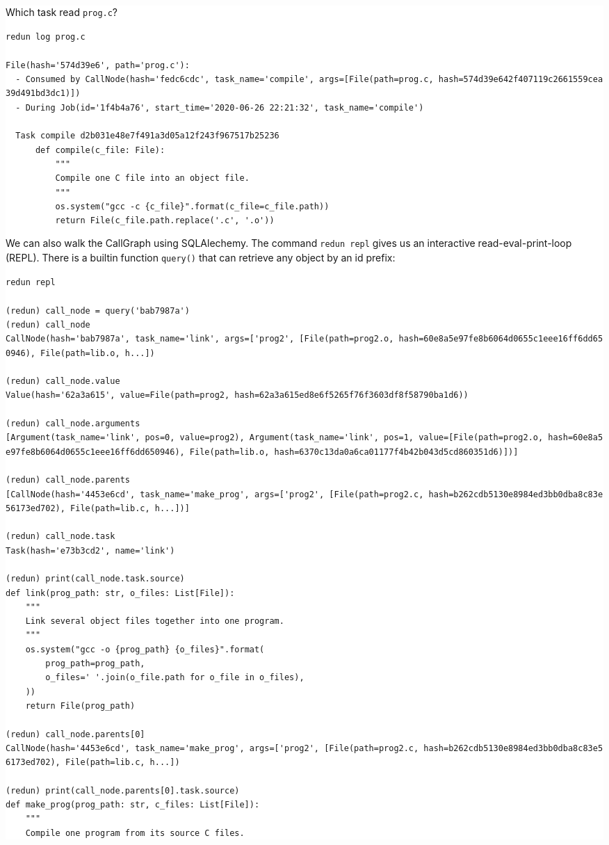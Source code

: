 Which task read `prog.c`?

```
redun log prog.c

File(hash='574d39e6', path='prog.c'):
  - Consumed by CallNode(hash='fedc6cdc', task_name='compile', args=[File(path=prog.c, hash=574d39e642f407119c2661559cea39d491bd3dc1)])
  - During Job(id='1f4b4a76', start_time='2020-06-26 22:21:32', task_name='compile')

  Task compile d2b031e48e7f491a3d05a12f243f967517b25236
      def compile(c_file: File):
          """
          Compile one C file into an object file.
          """
          os.system("gcc -c {c_file}".format(c_file=c_file.path))
          return File(c_file.path.replace('.c', '.o'))
```

We can also walk the CallGraph using SQLAlechemy. The command `redun repl` gives us an interactive read-eval-print-loop (REPL). There is a builtin function `query()` that can retrieve any object by an id prefix:

```
redun repl

(redun) call_node = query('bab7987a')
(redun) call_node
CallNode(hash='bab7987a', task_name='link', args=['prog2', [File(path=prog2.o, hash=60e8a5e97fe8b6064d0655c1eee16ff6dd650946), File(path=lib.o, h...])

(redun) call_node.value
Value(hash='62a3a615', value=File(path=prog2, hash=62a3a615ed8e6f5265f76f3603df8f58790ba1d6))

(redun) call_node.arguments
[Argument(task_name='link', pos=0, value=prog2), Argument(task_name='link', pos=1, value=[File(path=prog2.o, hash=60e8a5e97fe8b6064d0655c1eee16ff6dd650946), File(path=lib.o, hash=6370c13da0a6ca01177f4b42b043d5cd860351d6)])]

(redun) call_node.parents
[CallNode(hash='4453e6cd', task_name='make_prog', args=['prog2', [File(path=prog2.c, hash=b262cdb5130e8984ed3bb0dba8c83e56173ed702), File(path=lib.c, h...])]

(redun) call_node.task
Task(hash='e73b3cd2', name='link')

(redun) print(call_node.task.source)
def link(prog_path: str, o_files: List[File]):
    """
    Link several object files together into one program.
    """
    os.system("gcc -o {prog_path} {o_files}".format(
        prog_path=prog_path,
        o_files=' '.join(o_file.path for o_file in o_files),
    ))
    return File(prog_path)

(redun) call_node.parents[0]
CallNode(hash='4453e6cd', task_name='make_prog', args=['prog2', [File(path=prog2.c, hash=b262cdb5130e8984ed3bb0dba8c83e56173ed702), File(path=lib.c, h...])

(redun) print(call_node.parents[0].task.source)
def make_prog(prog_path: str, c_files: List[File]):
    """
    Compile one program from its source C files.
```